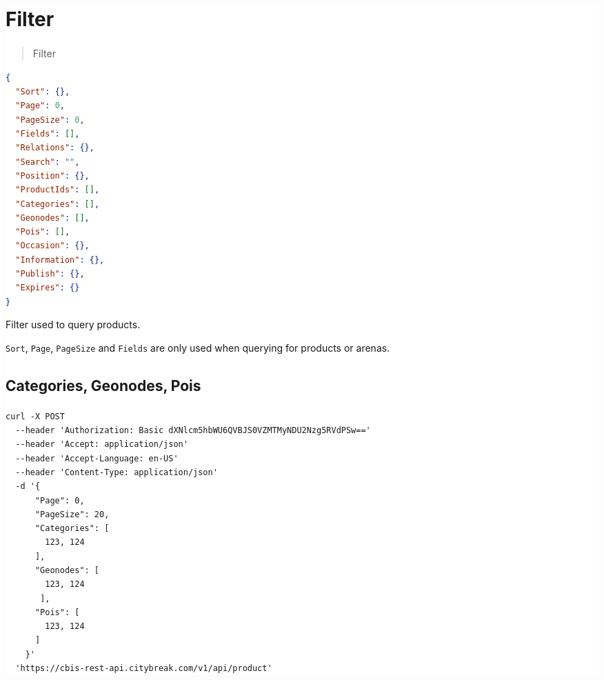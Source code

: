 # Filter

> Filter

```json
{
  "Sort": {},
  "Page": 0,
  "PageSize": 0,
  "Fields": [],
  "Relations": {},
  "Search": "",
  "Position": {},
  "ProductIds": [],
  "Categories": [],
  "Geonodes": [],
  "Pois": [],
  "Occasion": {},
  "Information": {},
  "Publish": {},
  "Expires": {}
}
```

Filter used to query products.

<aside class="notice">
<code>Sort</code>, <code>Page</code>, <code>PageSize</code> and <code>Fields</code> are only used when querying for products or arenas.
</aside>

## Categories, Geonodes, Pois

```shell
curl -X POST 
  --header 'Authorization: Basic dXNlcm5hbWU6QVBJS0VZMTMyNDU2Nzg5RVdPSw=='
  --header 'Accept: application/json' 
  --header 'Accept-Language: en-US'
  --header 'Content-Type: application/json'
  -d '{
	  "Page": 0,
	  "PageSize": 20,
	  "Categories": [
		123, 124
	  ],
	  "Geonodes": [
	  	123, 124
	   ],
	  "Pois": [
		123, 124
	  ]
	}'	 
  'https://cbis-rest-api.citybreak.com/v1/api/product'
```
